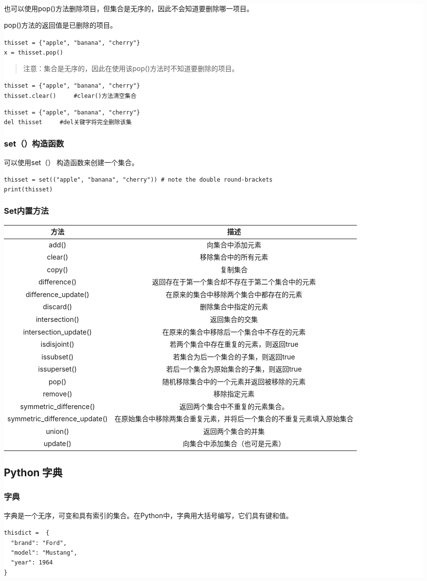 也可以使用pop()方法删除项目，但集合是无序的，因此不会知道要删除哪一项目。

pop()方法的返回值是已删除的项目。
```
thisset = {"apple", "banana", "cherry"}
x = thisset.pop()
```
>注意：集合是无序的，因此在使用该pop()方法时不知道要删除的项目。
```
thisset = {"apple", "banana", "cherry"}
thisset.clear()     #clear()方法清空集合
```
```
thisset = {"apple", "banana", "cherry"}
del thisset     #del关键字将完全删除该集
```
### set（）构造函数
可以使用set（） 构造函数来创建一个集合。
```
thisset = set(("apple", "banana", "cherry")) # note the double round-brackets
print(thisset)
```
### Set内置方法
|方法|描述|
|:--:|:--:|
|add()|向集合中添加元素|
|clear()|移除集合中的所有元素|
|copy()|复制集合|
|difference()|返回存在于第一个集合却不存在于第二个集合中的元素|
|difference_update()|在原来的集合中移除两个集合中都存在的元素|
|discard()|删除集合中指定的元素|
|intersection()|返回集合的交集|
|intersection_update()|在原来的集合中移除后一个集合中不存在的元素|
|isdisjoint()|若两个集合中存在重复的元素，则返回true|
|issubset()|若集合为后一个集合的子集，则返回true|
|issuperset()|若后一个集合为原始集合的子集，则返回true|
|pop()|随机移除集合中的一个元素并返回被移除的元素|
|remove()|移除指定元素|
|symmetric_difference()|返回两个集合中不重复的元素集合。|
|symmetric_difference_update()|在原始集合中移除两集合重复元素，并将后一个集合的不重复元素填入原始集合|
|union()|返回两个集合的并集|
|update()|向集合中添加集合（也可是元素）|
## Python 字典
### 字典
字典是一个无序，可变和具有索引的集合。在Python中，字典用大括号编写，它们具有键和值。
```
thisdict =	{
  "brand": "Ford",
  "model": "Mustang",
  "year": 1964
}
```